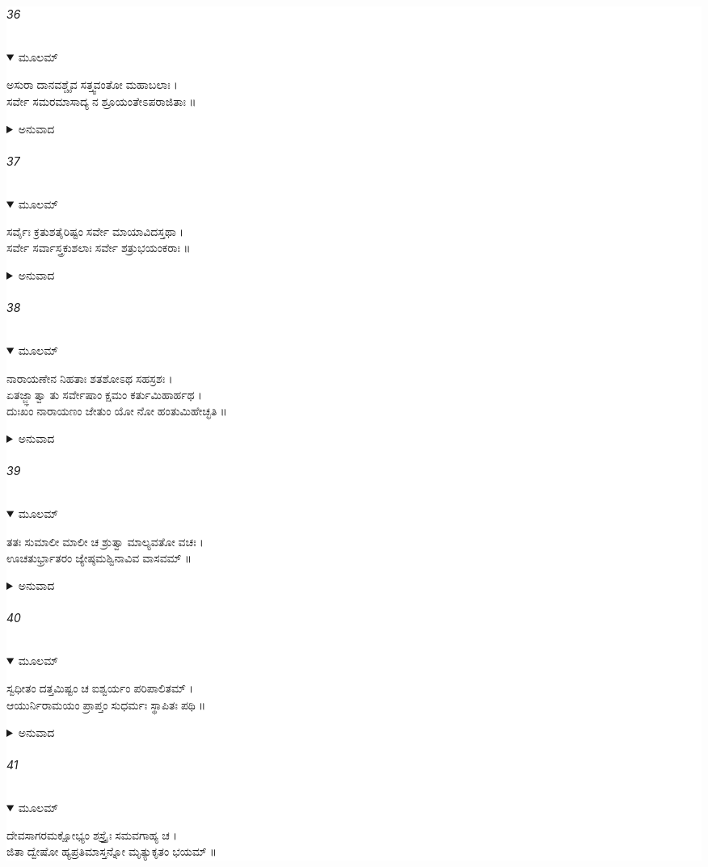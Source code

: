 ###### 36


<details open><summary>ಮೂಲಮ್</summary>

ಅಸುರಾ ದಾನವಶ್ಚೈವ ಸತ್ತ್ವವಂತೋ ಮಹಾಬಲಾಃ ।  
ಸರ್ವೇ ಸಮರಮಾಸಾದ್ಯ ನ ಶ್ರೂಯಂತೇಽಪರಾಜಿತಾಃ ॥
</details>

<details><summary>ಅನುವಾದ</summary></details>

###### 37


<details open><summary>ಮೂಲಮ್</summary>

ಸರ್ವೈಃ ಕ್ರತುಶತೈರಿಷ್ಟಂ ಸರ್ವೇ ಮಾಯಾವಿದಸ್ತಥಾ ।  
ಸರ್ವೇ ಸರ್ವಾಸ್ತ್ರಕುಶಲಾಃ ಸರ್ವೇ ಶತ್ರುಭಯಂಕರಾಃ ॥
</details>

<details><summary>ಅನುವಾದ</summary></details>

###### 38


<details open><summary>ಮೂಲಮ್</summary>

ನಾರಾಯಣೇನ ನಿಹತಾಃ ಶತಶೋಽಥ ಸಹಸ್ರಶಃ ।  
ಏತಜ್ಜ್ಞಾತ್ವಾ ತು ಸರ್ವೇಷಾಂ ಕ್ಷಮಂ ಕರ್ತುಮಿಹಾರ್ಹಥ ।  
ದುಃಖಂ ನಾರಾಯಣಂ ಜೇತುಂ ಯೋ ನೋ ಹಂತುಮಿಹೇಚ್ಛತಿ ॥
</details>

<details><summary>ಅನುವಾದ</summary></details>

###### 39


<details open><summary>ಮೂಲಮ್</summary>

ತತಃ ಸುಮಾಲೀ ಮಾಲೀ ಚ ಶ್ರುತ್ವಾ ಮಾಲ್ಯವತೋ ವಚಃ ।  
ಊಚತುರ್ಭ್ರಾತರಂ ಜ್ಯೇಷ್ಠಮಶ್ವಿನಾವಿವ ವಾಸವಮ್ ॥
</details>

<details><summary>ಅನುವಾದ</summary></details>

###### 40


<details open><summary>ಮೂಲಮ್</summary>

ಸ್ವಧೀತಂ ದತ್ತಮಿಷ್ಟಂ ಚ ಐಶ್ವರ್ಯಂ ಪರಿಪಾಲಿತಮ್ ।  
ಆಯುರ್ನಿರಾಮಯಂ ಪ್ರಾಪ್ತಂ ಸುಧರ್ಮಃ ಸ್ಥಾಪಿತಃ ಪಥಿ ॥
</details>

<details><summary>ಅನುವಾದ</summary></details>

###### 41


<details open><summary>ಮೂಲಮ್</summary>

ದೇವಸಾಗರಮಕ್ಷೋಭ್ಯಂ ಶಸ್ತ್ರೈಃ ಸಮವಗಾಹ್ಯ ಚ ।  
ಜಿತಾ ದ್ವೇಷೋ ಹ್ಯಪ್ರತಿಮಾಸ್ತನ್ನೋ ಮೃತ್ಯುಕೃತಂ ಭಯಮ್ ॥
</details>
